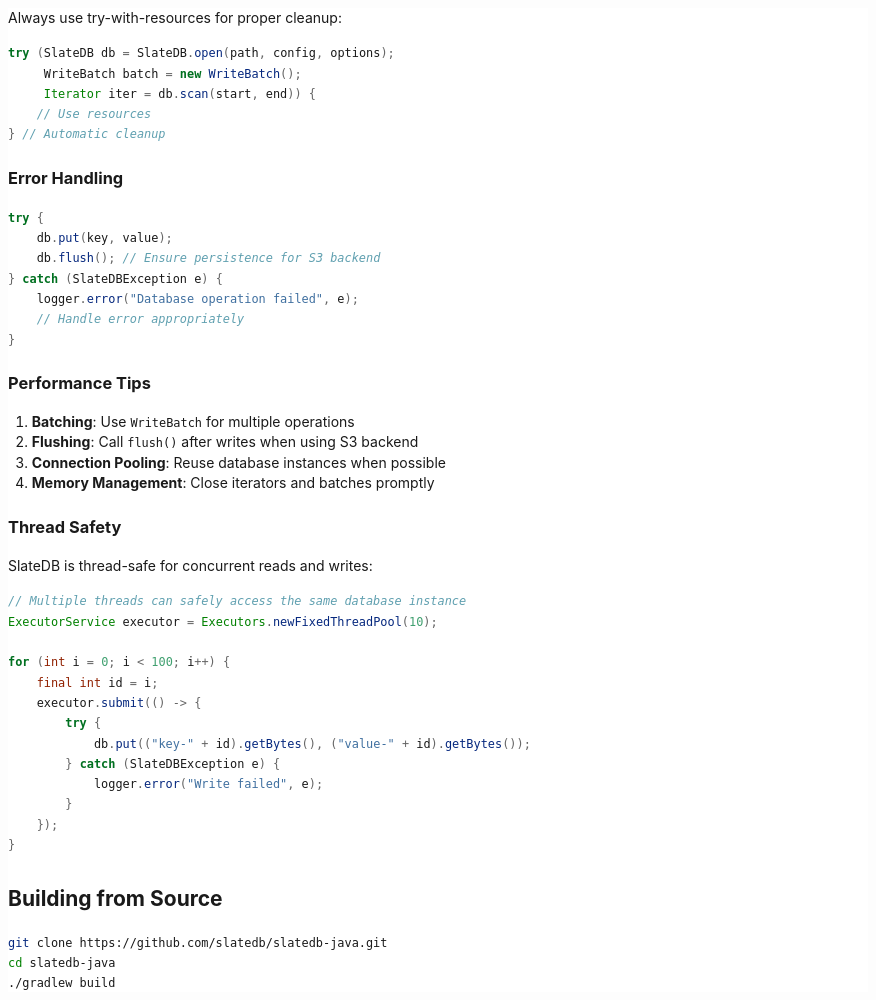 Always use try-with-resources for proper cleanup:

```java
try (SlateDB db = SlateDB.open(path, config, options);
     WriteBatch batch = new WriteBatch();
     Iterator iter = db.scan(start, end)) {
    // Use resources
} // Automatic cleanup
```

### Error Handling

```java
try {
    db.put(key, value);
    db.flush(); // Ensure persistence for S3 backend
} catch (SlateDBException e) {
    logger.error("Database operation failed", e);
    // Handle error appropriately
}
```

### Performance Tips

1. **Batching**: Use `WriteBatch` for multiple operations
2. **Flushing**: Call `flush()` after writes when using S3 backend
3. **Connection Pooling**: Reuse database instances when possible
4. **Memory Management**: Close iterators and batches promptly

### Thread Safety

SlateDB is thread-safe for concurrent reads and writes:

```java
// Multiple threads can safely access the same database instance
ExecutorService executor = Executors.newFixedThreadPool(10);

for (int i = 0; i < 100; i++) {
    final int id = i;
    executor.submit(() -> {
        try {
            db.put(("key-" + id).getBytes(), ("value-" + id).getBytes());
        } catch (SlateDBException e) {
            logger.error("Write failed", e);
        }
    });
}
```

## Building from Source

```bash
git clone https://github.com/slatedb/slatedb-java.git
cd slatedb-java
./gradlew build
```
